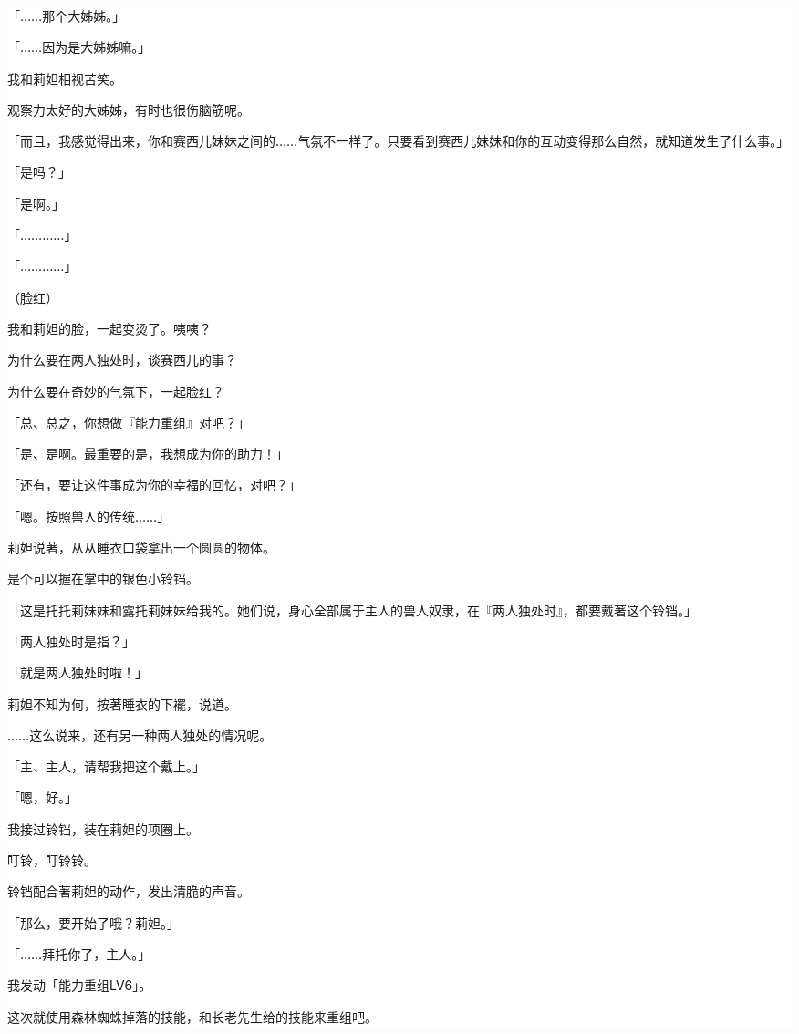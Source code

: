 「……那个大姊姊。」

「……因为是大姊姊嘛。」

我和莉妲相视苦笑。

观察力太好的大姊姊，有时也很伤脑筋呢。

「而且，我感觉得出来，你和赛西儿妹妹之间的……气氛不一样了。只要看到赛西儿妹妹和你的互动变得那么自然，就知道发生了什么事。」

「是吗？」

「是啊。」

「…………」

「…………」

（脸红）

我和莉妲的脸，一起变烫了。咦咦？

为什么要在两人独处时，谈赛西儿的事？

为什么要在奇妙的气氛下，一起脸红？

「总、总之，你想做『能力重组』对吧？」

「是、是啊。最重要的是，我想成为你的助力！」

「还有，要让这件事成为你的幸福的回忆，对吧？」

「嗯。按照兽人的传统……」

莉妲说著，从从睡衣口袋拿出一个圆圆的物体。

是个可以握在掌中的银色小铃铛。

「这是托托莉妹妹和露托莉妹妹给我的。她们说，身心全部属于主人的兽人奴隶，在『两人独处时』，都要戴著这个铃铛。」

「两人独处时是指？」

「就是两人独处时啦！」

莉妲不知为何，按著睡衣的下襬，说道。

……这么说来，还有另一种两人独处的情况呢。

「主、主人，请帮我把这个戴上。」

「嗯，好。」

我接过铃铛，装在莉妲的项圈上。

叮铃，叮铃铃。

铃铛配合著莉妲的动作，发出清脆的声音。

「那么，要开始了哦？莉妲。」

「……拜托你了，主人。」

我发动「能力重组LV6」。

这次就使用森林蜘蛛掉落的技能，和长老先生给的技能来重组吧。
